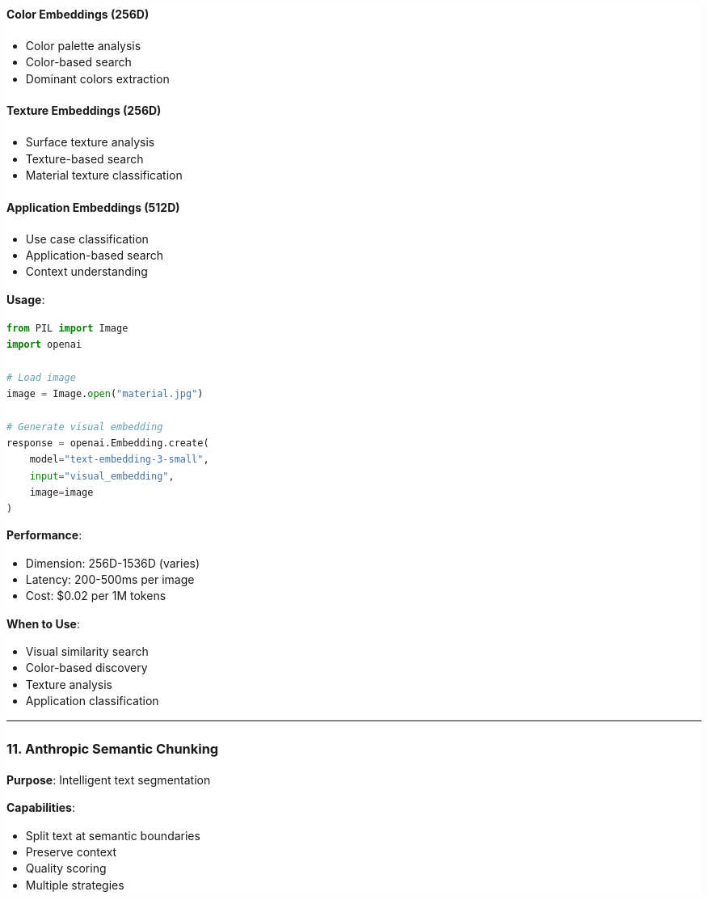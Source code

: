 #### Color Embeddings (256D)
- Color palette analysis
- Color-based search
- Dominant colors extraction

#### Texture Embeddings (256D)
- Surface texture analysis
- Texture-based search
- Material texture classification

#### Application Embeddings (512D)
- Use case classification
- Application-based search
- Context understanding

**Usage**:
```python
from PIL import Image
import openai

# Load image
image = Image.open("material.jpg")

# Generate visual embedding
response = openai.Embedding.create(
    model="text-embedding-3-small",
    input="visual_embedding",
    image=image
)
```

**Performance**:
- Dimension: 256D-1536D (varies)
- Latency: 200-500ms per image
- Cost: $0.02 per 1M tokens

**When to Use**:
- Visual similarity search
- Color-based discovery
- Texture analysis
- Application classification

---

### 11. Anthropic Semantic Chunking

**Purpose**: Intelligent text segmentation

**Capabilities**:
- Split text at semantic boundaries
- Preserve context
- Quality scoring
- Multiple strategies
